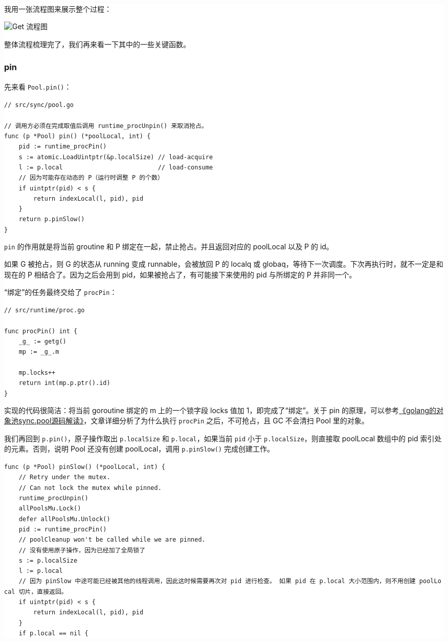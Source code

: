 我用一张流程图来展示整个过程：

![Get 流程图](https://cdn.jsdelivr.net/gh/qcrao/images/blog/20200418091935.png)

整体流程梳理完了，我们再来看一下其中的一些关键函数。

### pin

先来看 `Pool.pin()`：

```golang
// src/sync/pool.go

// 调用方必须在完成取值后调用 runtime_procUnpin() 来取消抢占。
func (p *Pool) pin() (*poolLocal, int) {
	pid := runtime_procPin()
	s := atomic.LoadUintptr(&p.localSize) // load-acquire
	l := p.local                          // load-consume
	// 因为可能存在动态的 P（运行时调整 P 的个数）
	if uintptr(pid) < s {
		return indexLocal(l, pid), pid
	}
	return p.pinSlow()
}
```

`pin` 的作用就是将当前 groutine 和 P 绑定在一起，禁止抢占。并且返回对应的 poolLocal 以及 P 的 id。

如果 G 被抢占，则 G 的状态从 running 变成 runnable，会被放回 P 的 localq 或 globaq，等待下一次调度。下次再执行时，就不一定是和现在的 P 相结合了。因为之后会用到 pid，如果被抢占了，有可能接下来使用的 pid 与所绑定的 P 并非同一个。

“绑定”的任务最终交给了 `procPin`：

```golang
// src/runtime/proc.go

func procPin() int {
	_g_ := getg()
	mp := _g_.m

	mp.locks++
	return int(mp.p.ptr().id)
}
```

实现的代码很简洁：将当前 goroutine 绑定的 m 上的一个锁字段 locks 值加 1，即完成了“绑定”。关于 pin 的原理，可以参考[《golang的对象池sync.pool源码解读》](https://zhuanlan.zhihu.com/p/99710992)，文章详细分析了为什么执行 `procPin` 之后，不可抢占，且 GC 不会清扫 Pool 里的对象。

我们再回到 `p.pin()`，原子操作取出 `p.localSize` 和 `p.local`，如果当前 `pid` 小于 `p.localSize`，则直接取 poolLocal 数组中的 pid 索引处的元素。否则，说明 Pool 还没有创建 poolLocal，调用 `p.pinSlow()` 完成创建工作。

```golang
func (p *Pool) pinSlow() (*poolLocal, int) {
	// Retry under the mutex.
	// Can not lock the mutex while pinned.
	runtime_procUnpin()
	allPoolsMu.Lock()
	defer allPoolsMu.Unlock()
	pid := runtime_procPin()
	// poolCleanup won't be called while we are pinned.
	// 没有使用原子操作，因为已经加了全局锁了
	s := p.localSize
	l := p.local
	// 因为 pinSlow 中途可能已经被其他的线程调用，因此这时候需要再次对 pid 进行检查。 如果 pid 在 p.local 大小范围内，则不用创建 poolLocal 切片，直接返回。
	if uintptr(pid) < s {
		return indexLocal(l, pid), pid
	}
	if p.local == nil {
```
